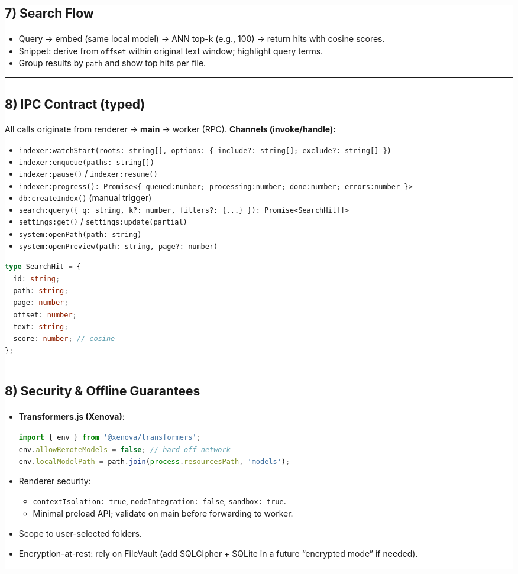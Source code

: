 ## 7) Search Flow

* Query → embed (same local model) → ANN top-k (e.g., 100) → return hits with cosine scores.
* Snippet: derive from `offset` within original text window; highlight query terms.
* Group results by `path` and show top hits per file.

---

## 8) IPC Contract (typed)

All calls originate from renderer → **main** → worker (RPC).
**Channels (invoke/handle):**

* `indexer:watchStart(roots: string[], options: { include?: string[]; exclude?: string[] })`
* `indexer:enqueue(paths: string[])`
* `indexer:pause()` / `indexer:resume()`
* `indexer:progress(): Promise<{ queued:number; processing:number; done:number; errors:number }>`
* `db:createIndex()` (manual trigger)
* `search:query({ q: string, k?: number, filters?: {...} }): Promise<SearchHit[]>`
* `settings:get()` / `settings:update(partial)`
* `system:openPath(path: string)`
* `system:openPreview(path: string, page?: number)`

```ts
type SearchHit = {
  id: string;
  path: string;
  page: number;
  offset: number;
  text: string;
  score: number; // cosine
};
```

---

## 8) Security & Offline Guarantees

* **Transformers.js (Xenova)**:

  ```ts
  import { env } from '@xenova/transformers';
  env.allowRemoteModels = false; // hard-off network
  env.localModelPath = path.join(process.resourcesPath, 'models');
  ```
* Renderer security:

  * `contextIsolation: true`, `nodeIntegration: false`, `sandbox: true`.
  * Minimal preload API; validate on main before forwarding to worker.
* Scope to user-selected folders.
* Encryption-at-rest: rely on FileVault (add SQLCipher + SQLite in a future “encrypted mode” if needed).

---
